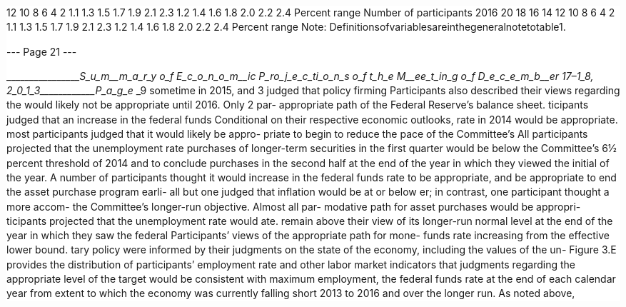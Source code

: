 12
10
8
6
4
2
1.1 1.3 1.5 1.7 1.9 2.1 2.3
1.2 1.4 1.6 1.8 2.0 2.2 2.4
Percent range
Number of participants
2016 20
18
16
14
12
10
8
6
4
2
1.1 1.3 1.5 1.7 1.9 2.1 2.3
1.2 1.4 1.6 1.8 2.0 2.2 2.4
Percent range
Note: Definitionsofvariablesareinthegeneralnotetotable1.

--- Page 21 ---

_________________S_u_m__m_a_r_y _o_f_ E_c_o_n_o_m__ic_ _P_ro_j_e_c_ti_o_n_s _o_f_ t_h_e _M__ee_t_in_g_ _o_f _D_e_c_e_m_b__er_ _17_–_1_8_,_ 2_0_1_3____________P_a_g_e_ _9
sometime in 2015, and 3 judged that policy firming Participants also described their views regarding the
would likely not be appropriate until 2016. Only 2 par- appropriate path of the Federal Reserve’s balance sheet.
ticipants judged that an increase in the federal funds Conditional on their respective economic outlooks,
rate in 2014 would be appropriate. most participants judged that it would likely be appro-
priate to begin to reduce the pace of the Committee’s
All participants projected that the unemployment rate
purchases of longer-term securities in the first quarter
would be below the Committee’s 6½ percent threshold
of 2014 and to conclude purchases in the second half
at the end of the year in which they viewed the initial
of the year. A number of participants thought it would
increase in the federal funds rate to be appropriate, and
be appropriate to end the asset purchase program earli-
all but one judged that inflation would be at or below
er; in contrast, one participant thought a more accom-
the Committee’s longer-run objective. Almost all par-
modative path for asset purchases would be appropri-
ticipants projected that the unemployment rate would
ate.
remain above their view of its longer-run normal level
at the end of the year in which they saw the federal Participants’ views of the appropriate path for mone-
funds rate increasing from the effective lower bound. tary policy were informed by their judgments on the
state of the economy, including the values of the un-
Figure 3.E provides the distribution of participants’
employment rate and other labor market indicators that
judgments regarding the appropriate level of the target
would be consistent with maximum employment, the
federal funds rate at the end of each calendar year from
extent to which the economy was currently falling short
2013 to 2016 and over the longer run. As noted above,